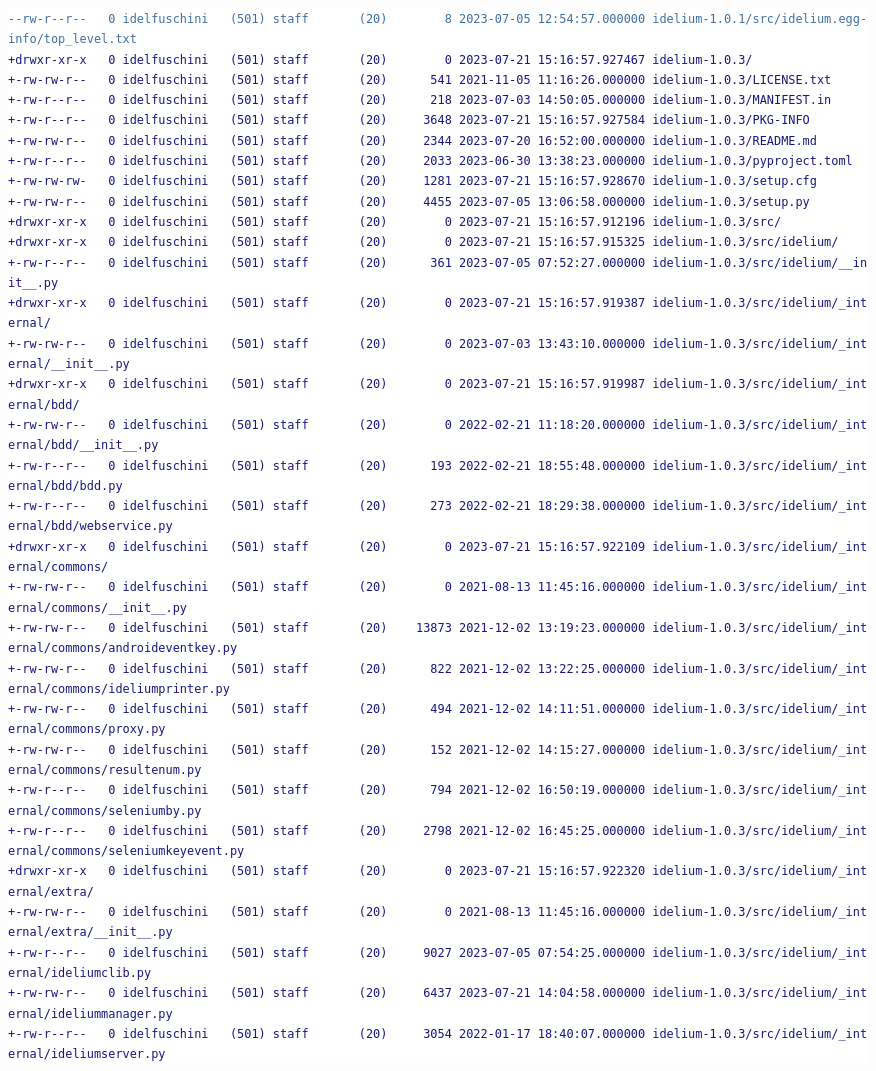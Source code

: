 ```diff
--rw-r--r--   0 idelfuschini   (501) staff       (20)        8 2023-07-05 12:54:57.000000 idelium-1.0.1/src/idelium.egg-info/top_level.txt
+drwxr-xr-x   0 idelfuschini   (501) staff       (20)        0 2023-07-21 15:16:57.927467 idelium-1.0.3/
+-rw-rw-r--   0 idelfuschini   (501) staff       (20)      541 2021-11-05 11:16:26.000000 idelium-1.0.3/LICENSE.txt
+-rw-r--r--   0 idelfuschini   (501) staff       (20)      218 2023-07-03 14:50:05.000000 idelium-1.0.3/MANIFEST.in
+-rw-r--r--   0 idelfuschini   (501) staff       (20)     3648 2023-07-21 15:16:57.927584 idelium-1.0.3/PKG-INFO
+-rw-rw-r--   0 idelfuschini   (501) staff       (20)     2344 2023-07-20 16:52:00.000000 idelium-1.0.3/README.md
+-rw-r--r--   0 idelfuschini   (501) staff       (20)     2033 2023-06-30 13:38:23.000000 idelium-1.0.3/pyproject.toml
+-rw-rw-rw-   0 idelfuschini   (501) staff       (20)     1281 2023-07-21 15:16:57.928670 idelium-1.0.3/setup.cfg
+-rw-rw-r--   0 idelfuschini   (501) staff       (20)     4455 2023-07-05 13:06:58.000000 idelium-1.0.3/setup.py
+drwxr-xr-x   0 idelfuschini   (501) staff       (20)        0 2023-07-21 15:16:57.912196 idelium-1.0.3/src/
+drwxr-xr-x   0 idelfuschini   (501) staff       (20)        0 2023-07-21 15:16:57.915325 idelium-1.0.3/src/idelium/
+-rw-r--r--   0 idelfuschini   (501) staff       (20)      361 2023-07-05 07:52:27.000000 idelium-1.0.3/src/idelium/__init__.py
+drwxr-xr-x   0 idelfuschini   (501) staff       (20)        0 2023-07-21 15:16:57.919387 idelium-1.0.3/src/idelium/_internal/
+-rw-rw-r--   0 idelfuschini   (501) staff       (20)        0 2023-07-03 13:43:10.000000 idelium-1.0.3/src/idelium/_internal/__init__.py
+drwxr-xr-x   0 idelfuschini   (501) staff       (20)        0 2023-07-21 15:16:57.919987 idelium-1.0.3/src/idelium/_internal/bdd/
+-rw-rw-r--   0 idelfuschini   (501) staff       (20)        0 2022-02-21 11:18:20.000000 idelium-1.0.3/src/idelium/_internal/bdd/__init__.py
+-rw-r--r--   0 idelfuschini   (501) staff       (20)      193 2022-02-21 18:55:48.000000 idelium-1.0.3/src/idelium/_internal/bdd/bdd.py
+-rw-r--r--   0 idelfuschini   (501) staff       (20)      273 2022-02-21 18:29:38.000000 idelium-1.0.3/src/idelium/_internal/bdd/webservice.py
+drwxr-xr-x   0 idelfuschini   (501) staff       (20)        0 2023-07-21 15:16:57.922109 idelium-1.0.3/src/idelium/_internal/commons/
+-rw-rw-r--   0 idelfuschini   (501) staff       (20)        0 2021-08-13 11:45:16.000000 idelium-1.0.3/src/idelium/_internal/commons/__init__.py
+-rw-rw-r--   0 idelfuschini   (501) staff       (20)    13873 2021-12-02 13:19:23.000000 idelium-1.0.3/src/idelium/_internal/commons/androideventkey.py
+-rw-rw-r--   0 idelfuschini   (501) staff       (20)      822 2021-12-02 13:22:25.000000 idelium-1.0.3/src/idelium/_internal/commons/ideliumprinter.py
+-rw-rw-r--   0 idelfuschini   (501) staff       (20)      494 2021-12-02 14:11:51.000000 idelium-1.0.3/src/idelium/_internal/commons/proxy.py
+-rw-rw-r--   0 idelfuschini   (501) staff       (20)      152 2021-12-02 14:15:27.000000 idelium-1.0.3/src/idelium/_internal/commons/resultenum.py
+-rw-r--r--   0 idelfuschini   (501) staff       (20)      794 2021-12-02 16:50:19.000000 idelium-1.0.3/src/idelium/_internal/commons/seleniumby.py
+-rw-r--r--   0 idelfuschini   (501) staff       (20)     2798 2021-12-02 16:45:25.000000 idelium-1.0.3/src/idelium/_internal/commons/seleniumkeyevent.py
+drwxr-xr-x   0 idelfuschini   (501) staff       (20)        0 2023-07-21 15:16:57.922320 idelium-1.0.3/src/idelium/_internal/extra/
+-rw-rw-r--   0 idelfuschini   (501) staff       (20)        0 2021-08-13 11:45:16.000000 idelium-1.0.3/src/idelium/_internal/extra/__init__.py
+-rw-r--r--   0 idelfuschini   (501) staff       (20)     9027 2023-07-05 07:54:25.000000 idelium-1.0.3/src/idelium/_internal/ideliumclib.py
+-rw-rw-r--   0 idelfuschini   (501) staff       (20)     6437 2023-07-21 14:04:58.000000 idelium-1.0.3/src/idelium/_internal/ideliummanager.py
+-rw-r--r--   0 idelfuschini   (501) staff       (20)     3054 2022-01-17 18:40:07.000000 idelium-1.0.3/src/idelium/_internal/ideliumserver.py
```